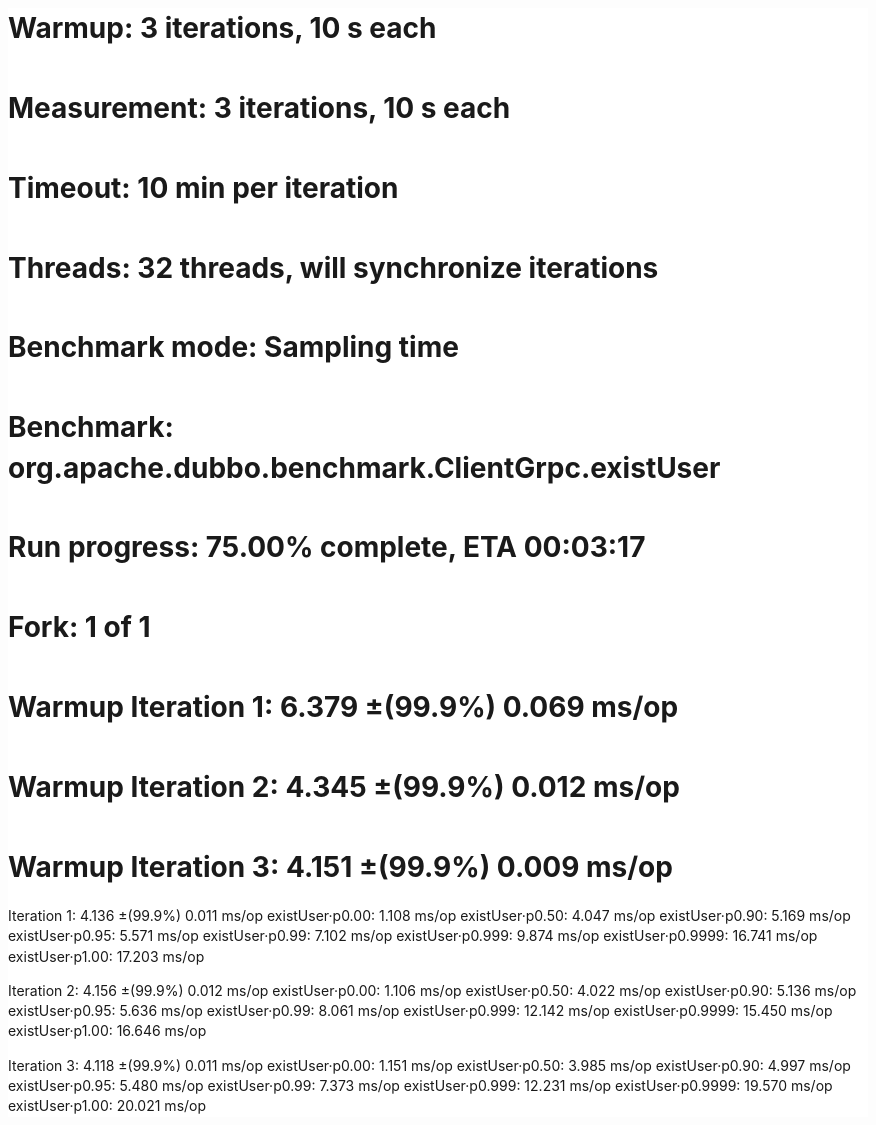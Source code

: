 # Warmup: 3 iterations, 10 s each
# Measurement: 3 iterations, 10 s each
# Timeout: 10 min per iteration
# Threads: 32 threads, will synchronize iterations
# Benchmark mode: Sampling time
# Benchmark: org.apache.dubbo.benchmark.ClientGrpc.existUser

# Run progress: 75.00% complete, ETA 00:03:17
# Fork: 1 of 1
# Warmup Iteration   1: 6.379 ±(99.9%) 0.069 ms/op
# Warmup Iteration   2: 4.345 ±(99.9%) 0.012 ms/op
# Warmup Iteration   3: 4.151 ±(99.9%) 0.009 ms/op
Iteration   1: 4.136 ±(99.9%) 0.011 ms/op
                 existUser·p0.00:   1.108 ms/op
                 existUser·p0.50:   4.047 ms/op
                 existUser·p0.90:   5.169 ms/op
                 existUser·p0.95:   5.571 ms/op
                 existUser·p0.99:   7.102 ms/op
                 existUser·p0.999:  9.874 ms/op
                 existUser·p0.9999: 16.741 ms/op
                 existUser·p1.00:   17.203 ms/op

Iteration   2: 4.156 ±(99.9%) 0.012 ms/op
                 existUser·p0.00:   1.106 ms/op
                 existUser·p0.50:   4.022 ms/op
                 existUser·p0.90:   5.136 ms/op
                 existUser·p0.95:   5.636 ms/op
                 existUser·p0.99:   8.061 ms/op
                 existUser·p0.999:  12.142 ms/op
                 existUser·p0.9999: 15.450 ms/op
                 existUser·p1.00:   16.646 ms/op

Iteration   3: 4.118 ±(99.9%) 0.011 ms/op
                 existUser·p0.00:   1.151 ms/op
                 existUser·p0.50:   3.985 ms/op
                 existUser·p0.90:   4.997 ms/op
                 existUser·p0.95:   5.480 ms/op
                 existUser·p0.99:   7.373 ms/op
                 existUser·p0.999:  12.231 ms/op
                 existUser·p0.9999: 19.570 ms/op
                 existUser·p1.00:   20.021 ms/op
